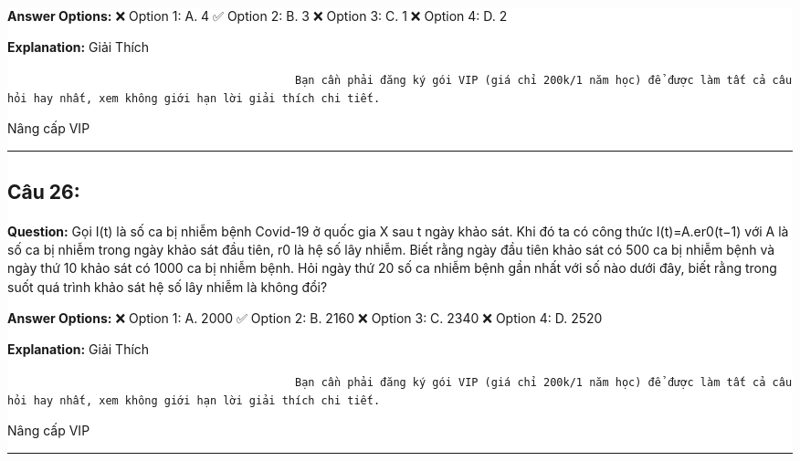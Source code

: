 **Answer Options:**
❌ Option 1: A. 4
✅ Option 2: B. 3
❌ Option 3: C. 1
❌ Option 4: D. 2

**Explanation:** Giải Thích




                                                Bạn cần phải đăng ký gói VIP (giá chỉ 200k/1 năm học) để được làm tất cả câu hỏi hay nhất, xem không giới hạn lời giải thích chi tiết.
                                            

Nâng cấp VIP

---

## Câu 26:

**Question:** Gọi I(t) là số ca bị nhiễm bệnh Covid-19 ở quốc gia X sau t ngày khảo sát. Khi đó ta có công thức I(t)=A.er0(t−1) với A là số ca bị nhiễm trong ngày khảo sát đầu tiên, r0 là hệ số lây nhiễm. Biết rằng ngày đầu tiên khảo sát có 500 ca bị nhiễm bệnh và ngày thứ 10 khảo sát có 1000 ca bị nhiễm bệnh. Hỏi ngày thứ 20 số ca nhiễm bệnh gần nhất với số nào dưới đây, biết rằng trong suốt quá trình khảo sát hệ số lây nhiễm là không đổi?

**Answer Options:**
❌ Option 1: A. 2000
✅ Option 2: B. 2160
❌ Option 3: C. 2340
❌ Option 4: D. 2520

**Explanation:** Giải Thích




                                                Bạn cần phải đăng ký gói VIP (giá chỉ 200k/1 năm học) để được làm tất cả câu hỏi hay nhất, xem không giới hạn lời giải thích chi tiết.
                                            

Nâng cấp VIP

---

